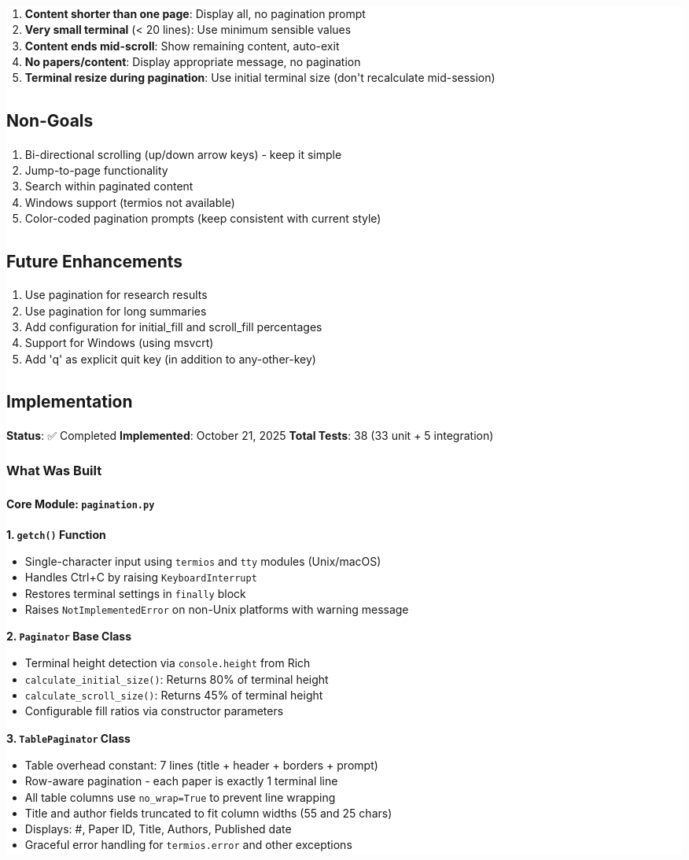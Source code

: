 1. **Content shorter than one page**: Display all, no pagination prompt
2. **Very small terminal** (< 20 lines): Use minimum sensible values
3. **Content ends mid-scroll**: Show remaining content, auto-exit
4. **No papers/content**: Display appropriate message, no pagination
5. **Terminal resize during pagination**: Use initial terminal size (don't recalculate mid-session)

## Non-Goals

1. Bi-directional scrolling (up/down arrow keys) - keep it simple
2. Jump-to-page functionality
3. Search within paginated content
4. Windows support (termios not available)
5. Color-coded pagination prompts (keep consistent with current style)

## Future Enhancements

1. Use pagination for research results
2. Use pagination for long summaries
3. Add configuration for initial_fill and scroll_fill percentages
4. Support for Windows (using msvcrt)
5. Add 'q' as explicit quit key (in addition to any-other-key)

## Implementation

**Status**: ✅ Completed
**Implemented**: October 21, 2025
**Total Tests**: 38 (33 unit + 5 integration)

### What Was Built

#### Core Module: `pagination.py`

**1. `getch()` Function**
- Single-character input using `termios` and `tty` modules (Unix/macOS)
- Handles Ctrl+C by raising `KeyboardInterrupt`
- Restores terminal settings in `finally` block
- Raises `NotImplementedError` on non-Unix platforms with warning message

**2. `Paginator` Base Class**
- Terminal height detection via `console.height` from Rich
- `calculate_initial_size()`: Returns 80% of terminal height
- `calculate_scroll_size()`: Returns 45% of terminal height
- Configurable fill ratios via constructor parameters

**3. `TablePaginator` Class**
- Table overhead constant: 7 lines (title + header + borders + prompt)
- Row-aware pagination - each paper is exactly 1 terminal line
- All table columns use `no_wrap=True` to prevent line wrapping
- Title and author fields truncated to fit column widths (55 and 25 chars)
- Displays: #, Paper ID, Title, Authors, Published date
- Graceful error handling for `termios.error` and other exceptions
